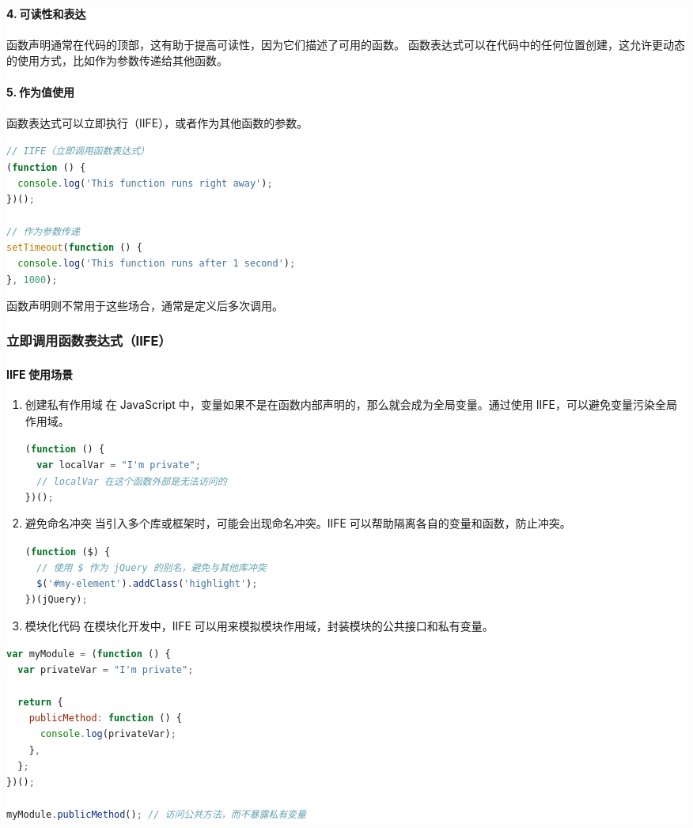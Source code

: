 #### 4. 可读性和表达

函数声明通常在代码的顶部，这有助于提高可读性，因为它们描述了可用的函数。
函数表达式可以在代码中的任何位置创建，这允许更动态的使用方式，比如作为参数传递给其他函数。

#### 5. 作为值使用

函数表达式可以立即执行（IIFE），或者作为其他函数的参数。

```js
// IIFE（立即调用函数表达式）
(function () {
  console.log('This function runs right away');
})();

// 作为参数传递
setTimeout(function () {
  console.log('This function runs after 1 second');
}, 1000);
```

函数声明则不常用于这些场合，通常是定义后多次调用。

### 立即调用函数表达式（IIFE）

#### IIFE 使用场景

1. 创建私有作用域
   在 JavaScript 中，变量如果不是在函数内部声明的，那么就会成为全局变量。通过使用 IIFE，可以避免变量污染全局作用域。

   ```js
   (function () {
     var localVar = "I'm private";
     // localVar 在这个函数外部是无法访问的
   })();
   ```

2. 避免命名冲突
   当引入多个库或框架时，可能会出现命名冲突。IIFE 可以帮助隔离各自的变量和函数，防止冲突。

   ```js
   (function ($) {
     // 使用 $ 作为 jQuery 的别名，避免与其他库冲突
     $('#my-element').addClass('highlight');
   })(jQuery);
   ```

3. 模块化代码
   在模块化开发中，IIFE 可以用来模拟模块作用域，封装模块的公共接口和私有变量。

```js
var myModule = (function () {
  var privateVar = "I'm private";

  return {
    publicMethod: function () {
      console.log(privateVar);
    },
  };
})();

myModule.publicMethod(); // 访问公共方法，而不暴露私有变量
```
